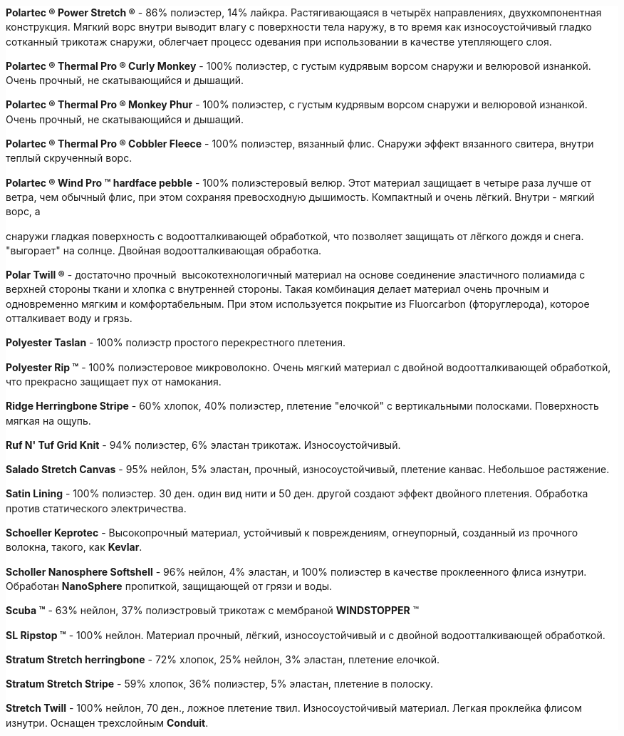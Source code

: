 **Polartec ® Power Stretch ®** - 86% полиэстер, 14% лайкра. Растягивающаяся в четырёх направлениях, двухкомпонентная конструкция. Мягкий ворс внутри выводит влагу с поверхности тела наружу, в то время как износоустойчивый гладко сотканный трикотаж снаружи, облегчает процесс одевания при использовании в качестве утепляющего слоя.

**Polarteс ® Thermal Pro ® Curly Monkey** - 100% полиэстер, с густым кудрявым ворсом снаружи и велюровой изнанкой. Очень прочный, не скатывающийся и дышащий.

**Polartec ® Thermal Pro ® Monkey Phur** - 100% полиэстер, с густым кудрявым ворсом снаружи и велюровой изнанкой. Очень прочный, не скатывающийся и дышащий.

**Polartec ® Thermal Pro ® Cobbler Fleece** - 100% полиэстер, вязанный флис. Снаружи эффект вязанного свитера, внутри теплый скрученный ворс.

**Polartec ® Wind Pro ™ hardface pebble** - 100% полиэстеровый велюр. Этот материал защищает в четыре раза лучше от ветра, чем обычный флис, при этом сохраняя превосходную дышимость. Компактный и очень лёгкий. Внутри - мягкий ворс, а

снаружи гладкая поверхность с водоотталкивающей обработкой, что позволяет защищать от лёгкого дождя и снега. "выгорает" на солнце. Двойная водоотталкивающая обработка.

**Polar Twill ®** - достаточно прочный  высокотехнологичный материал на основе соединение эластичного полиамида с верхней стороны ткани и хлопка с внутренней стороны. Такая комбинация делает материал очень прочным и одновременно мягким и комфортабельным. При этом используется покрытие из Fluorcarbon (фторуглерода), которое отталкивает воду и грязь.

**Polyester Taslan** - 100% полиэстр простого перекрестного плетения.

**Polyester Rip ™** - 100% полиэстеровое микроволокно. Очень мягкий материал с двойной водоотталкивающей обработкой, что прекрасно защищает пух от намокания.

**Ridge Herringbone Stripe** - 60% хлопок, 40% полиэстер, плетение "елочкой" с вертикальными полосками. Поверхность мягкая на ощупь.

**Ruf N' Tuf Grid Knit** - 94% полиэстер, 6% эластан трикотаж. Износоустойчивый.

**Salado Stretch Canvas** - 95% нейлон, 5% эластан, прочный, износоустойчивый, плетение канвас. Небольшое растяжение.

**Satin Lining** - 100% полиэстер. 30 ден. один вид нити и 50 ден. другой создают эффект двойного плетения. Обработка против статического электричества.

**Schoeller Keprotec** - Высокопрочный материал, устойчивый к повреждениям, огнеупорный, созданный из прочного волокна, такого, как **Kevlar**.

**Scholler Nanosphere Softshell** - 96% нейлон, 4% эластан, и 100% полиэстер в качестве проклеенного флиса изнутри. Обработан **NanoSphere** пропиткой, защищающей от грязи и воды.

**Scuba ™** - 63% нейлон, 37% полиэстровый трикотаж с мембраной **WINDSTOPPER** ™

**SL Ripstop ™** - 100% нейлон. Материал прочный, лёгкий, износоустойчивый и с двойной водоотталкивающей обработкой.

**Stratum Stretch herringbone** - 72% хлопок, 25% нейлон, 3% эластан, плетение елочкой.

**Stratum Stretch Stripe** - 59% хлопок, 36% полиэстер, 5% эластан, плетение в полоску.

**Stretch Twill** - 100% нейлон, 70 ден., ложное плетение твил. Износоустойчивый материал. Легкая проклейка флисом изнутри. Оснащен трехслойным **Conduit**.
